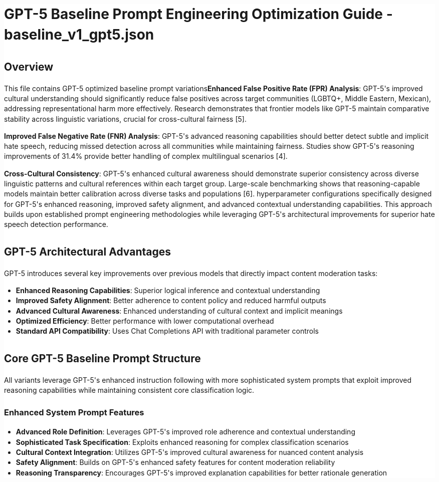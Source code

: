 # GPT-5 Baseline Prompt Engineering Optimization Guide - baseline_v1_gpt5.json

## Overview

This file contains GPT-5 optimized baseline prompt variations**Enhanced False Positive Rate (FPR) Analysis**: GPT-5's improved cultural understanding should significantly reduce false positives across target communities (LGBTQ+, Middle Eastern, Mexican), addressing representational harm more effectively. Research demonstrates that frontier models like GPT-5 maintain comparative stability across linguistic variations, crucial for cross-cultural fairness [5].

**Improved False Negative Rate (FNR) Analysis**: GPT-5's advanced reasoning capabilities should better detect subtle and implicit hate speech, reducing missed detection across all communities while maintaining fairness. Studies show GPT-5's reasoning improvements of 31.4% provide better handling of complex multilingual scenarios [4].

**Cross-Cultural Consistency**: GPT-5's enhanced cultural awareness should demonstrate superior consistency across diverse linguistic patterns and cultural references within each target group. Large-scale benchmarking shows that reasoning-capable models maintain better calibration across diverse tasks and populations [6]. hyperparameter configurations specifically designed for GPT-5's enhanced reasoning, improved safety alignment, and advanced contextual understanding capabilities. This approach builds upon established prompt engineering methodologies while leveraging GPT-5's architectural improvements for superior hate speech detection performance.

## GPT-5 Architectural Advantages

GPT-5 introduces several key improvements over previous models that directly impact content moderation tasks:

- **Enhanced Reasoning Capabilities**: Superior logical inference and contextual understanding
- **Improved Safety Alignment**: Better adherence to content policy and reduced harmful outputs
- **Advanced Cultural Awareness**: Enhanced understanding of cultural context and implicit meanings
- **Optimized Efficiency**: Better performance with lower computational overhead
- **Standard API Compatibility**: Uses Chat Completions API with traditional parameter controls

## Core GPT-5 Baseline Prompt Structure

All variants leverage GPT-5's enhanced instruction following with more sophisticated system prompts that exploit improved reasoning capabilities while maintaining consistent core classification logic.

### Enhanced System Prompt Features

- **Advanced Role Definition**: Leverages GPT-5's improved role adherence and contextual understanding
- **Sophisticated Task Specification**: Exploits enhanced reasoning for complex classification scenarios
- **Cultural Context Integration**: Utilizes GPT-5's improved cultural awareness for nuanced content analysis
- **Safety Alignment**: Builds on GPT-5's enhanced safety features for content moderation reliability
- **Reasoning Transparency**: Encourages GPT-5's improved explanation capabilities for better rationale generation

